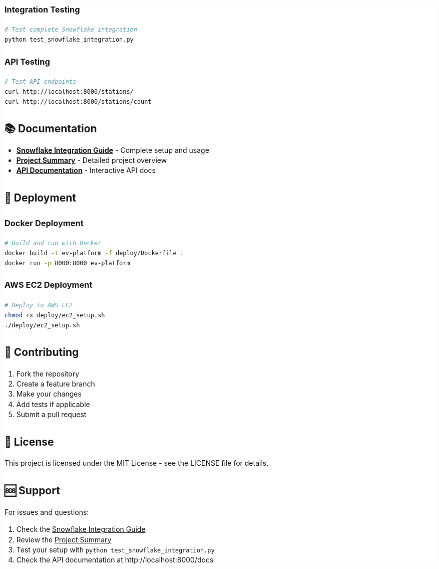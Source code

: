 ### Integration Testing
```bash
# Test complete Snowflake integration
python test_snowflake_integration.py
```

### API Testing
```bash
# Test API endpoints
curl http://localhost:8000/stations/
curl http://localhost:8000/stations/count
```

## 📚 Documentation

- **[Snowflake Integration Guide](SNOWFLAKE_INTEGRATION.md)** - Complete setup and usage
- **[Project Summary](PROJECT_SUMMARY.md)** - Detailed project overview
- **[API Documentation](http://localhost:8000/docs)** - Interactive API docs

## 🚀 Deployment

### Docker Deployment
```bash
# Build and run with Docker
docker build -t ev-platform -f deploy/Dockerfile .
docker run -p 8000:8000 ev-platform
```

### AWS EC2 Deployment
```bash
# Deploy to AWS EC2
chmod +x deploy/ec2_setup.sh
./deploy/ec2_setup.sh
```

## 🤝 Contributing

1. Fork the repository
2. Create a feature branch
3. Make your changes
4. Add tests if applicable
5. Submit a pull request

## 📄 License

This project is licensed under the MIT License - see the LICENSE file for details.

## 🆘 Support

For issues and questions:
1. Check the [Snowflake Integration Guide](SNOWFLAKE_INTEGRATION.md)
2. Review the [Project Summary](PROJECT_SUMMARY.md)
3. Test your setup with `python test_snowflake_integration.py`
4. Check the API documentation at http://localhost:8000/docs

